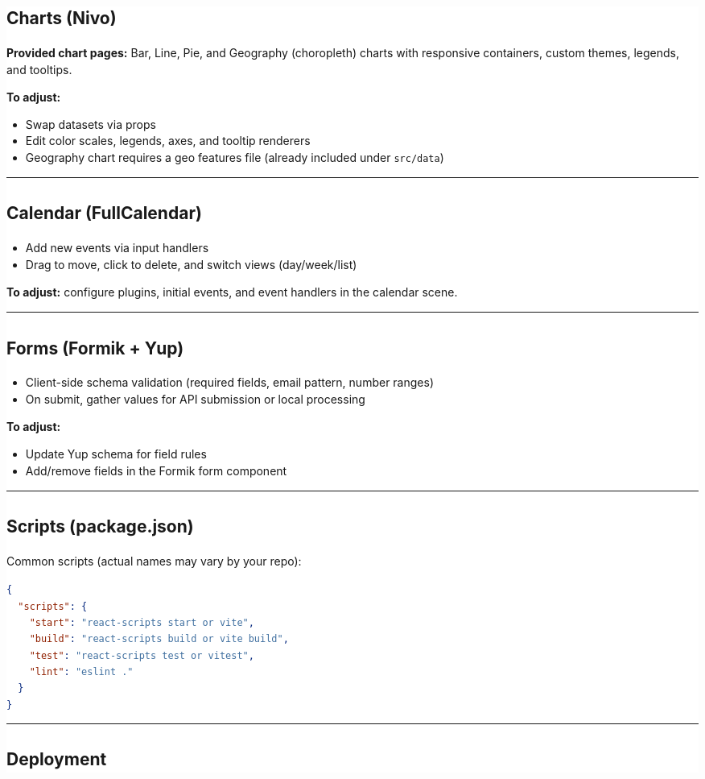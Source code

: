 
## Charts (Nivo)

**Provided chart pages:** Bar, Line, Pie, and Geography (choropleth) charts with responsive containers, custom themes, legends, and tooltips.

**To adjust:**

- Swap datasets via props
- Edit color scales, legends, axes, and tooltip renderers
- Geography chart requires a geo features file (already included under `src/data`)

---

## Calendar (FullCalendar)

- Add new events via input handlers
- Drag to move, click to delete, and switch views (day/week/list)

**To adjust:** configure plugins, initial events, and event handlers in the calendar scene.

---

## Forms (Formik + Yup)

- Client-side schema validation (required fields, email pattern, number ranges)
- On submit, gather values for API submission or local processing

**To adjust:**

- Update Yup schema for field rules
- Add/remove fields in the Formik form component

---

## Scripts (package.json)

Common scripts (actual names may vary by your repo):

```json
{
  "scripts": {
    "start": "react-scripts start or vite",
    "build": "react-scripts build or vite build",
    "test": "react-scripts test or vitest",
    "lint": "eslint ."
  }
}
```

---

## Deployment
